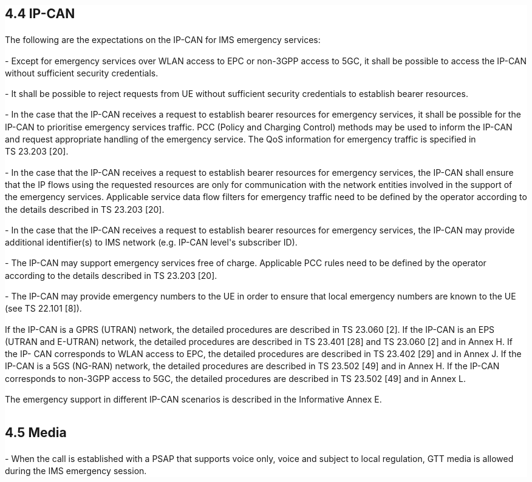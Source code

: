 4.4 IP-CAN
----------

The following are the expectations on the IP-CAN for IMS emergency
services:

\- Except for emergency services over WLAN access to EPC or non-3GPP
access to 5GC, it shall be possible to access the IP-CAN without
sufficient security credentials.

\- It shall be possible to reject requests from UE without sufficient
security credentials to establish bearer resources.

\- In the case that the IP-CAN receives a request to establish bearer
resources for emergency services, it shall be possible for the IP-CAN to
prioritise emergency services traffic. PCC (Policy and Charging Control)
methods may be used to inform the IP-CAN and request appropriate
handling of the emergency service. The QoS information for emergency
traffic is specified in TS 23.203 \[20\].

\- In the case that the IP-CAN receives a request to establish bearer
resources for emergency services, the IP-CAN shall ensure that the IP
flows using the requested resources are only for communication with the
network entities involved in the support of the emergency services.
Applicable service data flow filters for emergency traffic need to be
defined by the operator according to the details described in
TS 23.203 \[20\].

\- In the case that the IP-CAN receives a request to establish bearer
resources for emergency services, the IP-CAN may provide additional
identifier(s) to IMS network (e.g. IP-CAN level\'s subscriber ID).

\- The IP-CAN may support emergency services free of charge. Applicable
PCC rules need to be defined by the operator according to the details
described in TS 23.203 \[20\].

\- The IP-CAN may provide emergency numbers to the UE in order to ensure
that local emergency numbers are known to the UE (see TS 22.101 \[8\]).

If the IP-CAN is a GPRS (UTRAN) network, the detailed procedures are
described in TS 23.060 \[2\]. If the IP-CAN is an EPS (UTRAN and
E-UTRAN) network, the detailed procedures are described in
TS 23.401 \[28\] and TS 23.060 \[2\] and in Annex H. If the IP- CAN
corresponds to WLAN access to EPC, the detailed procedures are described
in TS 23.402 \[29\] and in Annex J. If the IP-CAN is a 5GS (NG-RAN)
network, the detailed procedures are described in TS 23.502 \[49\] and
in Annex H. If the IP-CAN corresponds to non-3GPP access to 5GC, the
detailed procedures are described in TS 23.502 \[49\] and in Annex L.

The emergency support in different IP-CAN scenarios is described in the
Informative Annex E.

4.5 Media
---------

\- When the call is established with a PSAP that supports voice only,
voice and subject to local regulation, GTT media is allowed during the
IMS emergency session.

